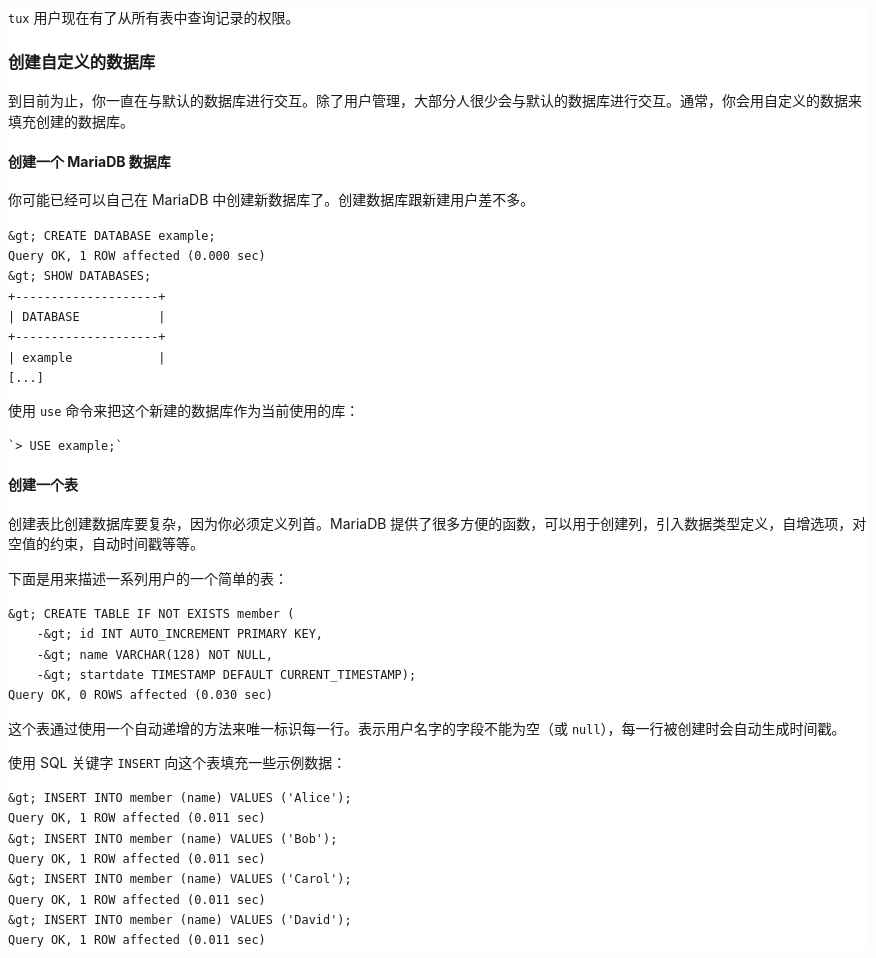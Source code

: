 `tux` 用户现在有了从所有表中查询记录的权限。

### 创建自定义的数据库

到目前为止，你一直在与默认的数据库进行交互。除了用户管理，大部分人很少会与默认的数据库进行交互。通常，你会用自定义的数据来填充创建的数据库。

#### 创建一个 MariaDB 数据库

你可能已经可以自己在 MariaDB 中创建新数据库了。创建数据库跟新建用户差不多。


```
&gt; CREATE DATABASE example;
Query OK, 1 ROW affected (0.000 sec)
&gt; SHOW DATABASES;
+--------------------+
| DATABASE           |
+--------------------+
| example            |
[...]
```

使用 `use` 命令来把这个新建的数据库作为当前使用的库：


```
`> USE example;`
```

#### 创建一个表

创建表比创建数据库要复杂，因为你必须定义列首。MariaDB 提供了很多方便的函数，可以用于创建列，引入数据类型定义，自增选项，对空值的约束，自动时间戳等等。

下面是用来描述一系列用户的一个简单的表：


```
&gt; CREATE TABLE IF NOT EXISTS member (
    -&gt; id INT AUTO_INCREMENT PRIMARY KEY,
    -&gt; name VARCHAR(128) NOT NULL,
    -&gt; startdate TIMESTAMP DEFAULT CURRENT_TIMESTAMP);
Query OK, 0 ROWS affected (0.030 sec)
```

这个表通过使用一个自动递增的方法来唯一标识每一行。表示用户名字的字段不能为空（或 `null`），每一行被创建时会自动生成时间戳。

使用 SQL 关键字 `INSERT` 向这个表填充一些示例数据：


```
&gt; INSERT INTO member (name) VALUES ('Alice');
Query OK, 1 ROW affected (0.011 sec)
&gt; INSERT INTO member (name) VALUES ('Bob');
Query OK, 1 ROW affected (0.011 sec)
&gt; INSERT INTO member (name) VALUES ('Carol');
Query OK, 1 ROW affected (0.011 sec)
&gt; INSERT INTO member (name) VALUES ('David');
Query OK, 1 ROW affected (0.011 sec)
```


[#]: collector: "lujun9972"
[#]: translator: "lxbwolf"
[#]: reviewer: " "
[#]: publisher: " "
[#]: url: " "
[#]: subject: "Improve your database knowledge with this MariaDB and MySQL cheat sheet"
[#]: via: "https://opensource.com/article/20/10/mariadb-mysql-cheat-sheet"
[#]: author: "Seth Kenlon https://opensource.com/users/seth"
[a]: https://opensource.com/users/seth
[b]: https://github.com/lujun9972
[1]: https://opensource.com/sites/default/files/styles/image-full-size/public/lead-images/coverimage_cheat_sheet.png?itok=lYkNKieP "Cheat Sheet cover image"
[2]: https://www.redhat.com/sysadmin/yaml-tips
[3]: https://mariadb.org/
[4]: https://www.mysql.com/
[5]: https://en.wikipedia.org/wiki/SQL
[6]: https://opensource.com/article/20/10/install-mariadb-and-mysql-linux
[7]: https://mariadb.org/download
[8]: https://publications.opengroup.org/c449
[9]: https://opensource.com/downloads/mariadb-mysql-cheat-sheet